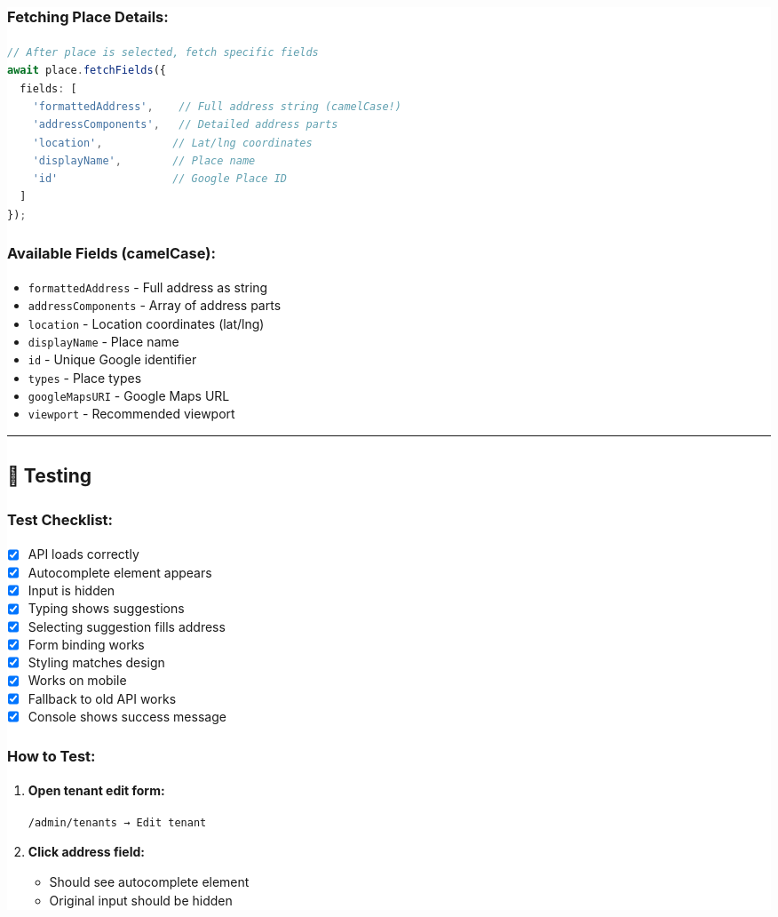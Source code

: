### Fetching Place Details:

```typescript
// After place is selected, fetch specific fields
await place.fetchFields({
  fields: [
    'formattedAddress',    // Full address string (camelCase!)
    'addressComponents',   // Detailed address parts
    'location',           // Lat/lng coordinates
    'displayName',        // Place name
    'id'                  // Google Place ID
  ]
});
```

### Available Fields (camelCase):

- `formattedAddress` - Full address as string
- `addressComponents` - Array of address parts
- `location` - Location coordinates (lat/lng)
- `displayName` - Place name
- `id` - Unique Google identifier
- `types` - Place types
- `googleMapsURI` - Google Maps URL
- `viewport` - Recommended viewport

---

## 🧪 Testing

### Test Checklist:

- [x] API loads correctly
- [x] Autocomplete element appears
- [x] Input is hidden
- [x] Typing shows suggestions
- [x] Selecting suggestion fills address
- [x] Form binding works
- [x] Styling matches design
- [x] Works on mobile
- [x] Fallback to old API works
- [x] Console shows success message

### How to Test:

1. **Open tenant edit form:**
   ```
   /admin/tenants → Edit tenant
   ```

2. **Click address field:**
   - Should see autocomplete element
   - Original input should be hidden

